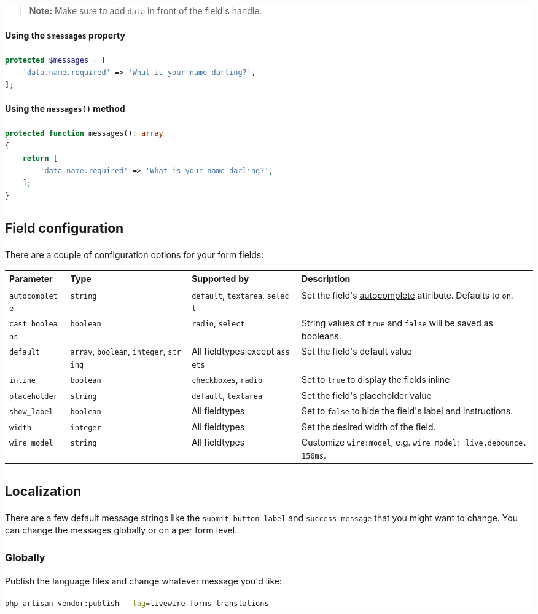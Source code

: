 >**Note:** Make sure to add `data` in front of the field's handle.

#### Using the `$messages` property

```php
protected $messages = [
    'data.name.required' => 'What is your name darling?',
];
```

#### Using the `messages()` method

```php
protected function messages(): array
{
    return [
        'data.name.required' => 'What is your name darling?',
    ];
}
```

## Field configuration

There are a couple of configuration options for your form fields:

| Parameter       | Type                                    | Supported by                   | Description                                                                                                                            |
| :-------------- | :-------------------------------------- | :----------------------------- | :------------------------------------------------------------------------------------------------------------------------------------- |
| `autocomplete`  | `string`                                | `default`, `textarea`, `select`  | Set the field's [autocomplete](https://developer.mozilla.org/en-US/docs/Web/HTML/Attributes/autocomplete) attribute. Defaults to `on`. |
| `cast_booleans` | `boolean`                               | `radio`, `select`              | String values of `true` and `false` will be saved as booleans. |
| `default`       | `array`, `boolean`, `integer`, `string` | All fieldtypes except `assets` | Set the field's default value |
| `inline`        | `boolean`                               | `checkboxes`, `radio`          | Set to `true` to display the fields inline |
| `placeholder`   | `string`                                | `default`, `textarea`            | Set the field's placeholder value |
| `show_label`    | `boolean`                               | All fieldtypes                 | Set to `false` to hide the field's label and instructions. |
| `width`         | `integer`                               | All fieldtypes                 | Set the desired width of the field. |
| `wire_model`    | `string`                                | All fieldtypes                 | Customize `wire:model`, e.g. `wire_model: live.debounce.150ms`. |

## Localization

There are a few default message strings like the `submit button label` and `success message` that you might want to change. You can change the messages globally or on a per form level.

### Globally

Publish the language files and change whatever message you'd like:

```bash
php artisan vendor:publish --tag=livewire-forms-translations
```
